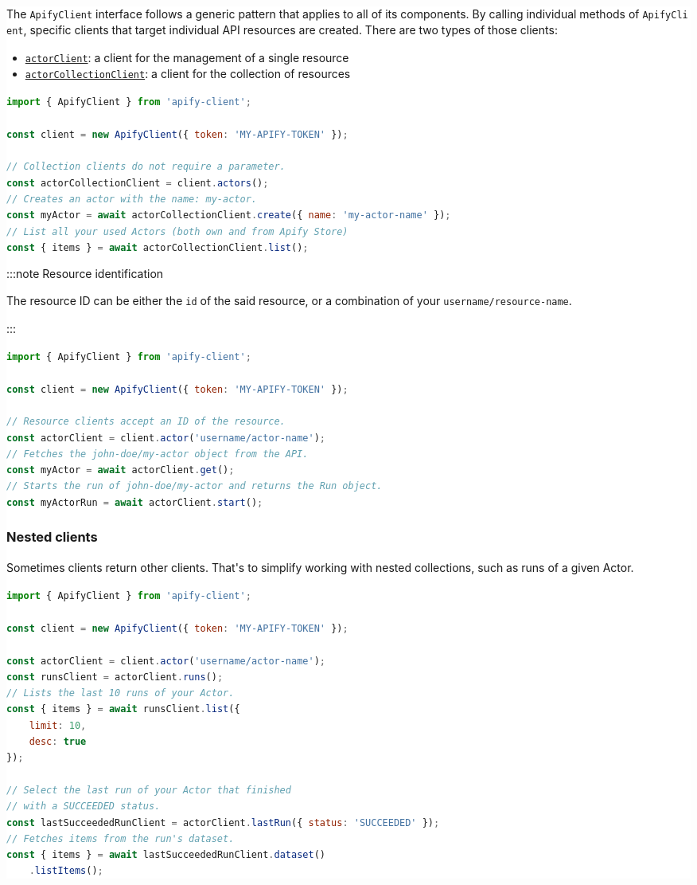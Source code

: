 The `ApifyClient` interface follows a generic pattern that applies to all of its components. By calling individual methods of `ApifyClient`, specific clients that target individual API resources are created. There are two types of those clients:

- [`actorClient`](/reference/class/ActorClient): a client for the management of a single resource
- [`actorCollectionClient`](/reference/class/ActorCollectionClient): a client for the collection of resources

```js
import { ApifyClient } from 'apify-client';

const client = new ApifyClient({ token: 'MY-APIFY-TOKEN' });

// Collection clients do not require a parameter.
const actorCollectionClient = client.actors();
// Creates an actor with the name: my-actor.
const myActor = await actorCollectionClient.create({ name: 'my-actor-name' });
// List all your used Actors (both own and from Apify Store)
const { items } = await actorCollectionClient.list();
```

:::note Resource identification

The resource ID can be either the `id` of the said resource, or a combination of your `username/resource-name`.

:::

```js
import { ApifyClient } from 'apify-client';

const client = new ApifyClient({ token: 'MY-APIFY-TOKEN' });

// Resource clients accept an ID of the resource.
const actorClient = client.actor('username/actor-name');
// Fetches the john-doe/my-actor object from the API.
const myActor = await actorClient.get();
// Starts the run of john-doe/my-actor and returns the Run object.
const myActorRun = await actorClient.start();
```

### Nested clients

Sometimes clients return other clients. That's to simplify working with nested collections, such as runs of a given Actor.

```js
import { ApifyClient } from 'apify-client';

const client = new ApifyClient({ token: 'MY-APIFY-TOKEN' });

const actorClient = client.actor('username/actor-name');
const runsClient = actorClient.runs();
// Lists the last 10 runs of your Actor.
const { items } = await runsClient.list({
    limit: 10,
    desc: true
});

// Select the last run of your Actor that finished
// with a SUCCEEDED status.
const lastSucceededRunClient = actorClient.lastRun({ status: 'SUCCEEDED' });
// Fetches items from the run's dataset.
const { items } = await lastSucceededRunClient.dataset()
    .listItems();
```
